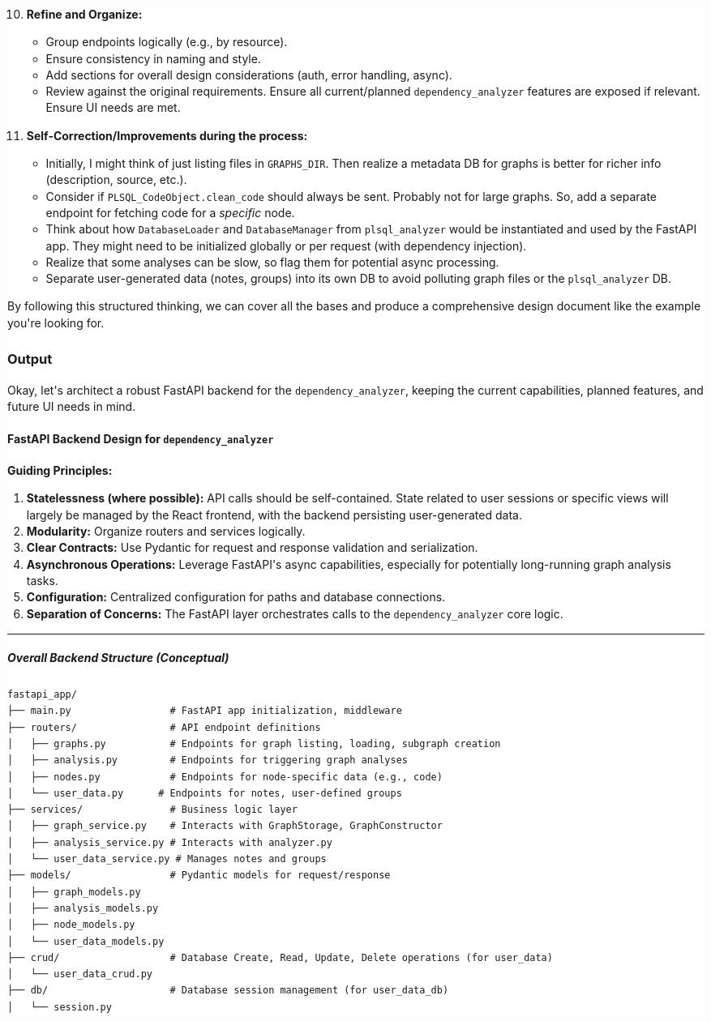 10. **Refine and Organize:**
    *   Group endpoints logically (e.g., by resource).
    *   Ensure consistency in naming and style.
    *   Add sections for overall design considerations (auth, error handling, async).
    *   Review against the original requirements. Ensure all current/planned `dependency_analyzer` features are exposed if relevant. Ensure UI needs are met.

11. **Self-Correction/Improvements during the process:**
    *   Initially, I might think of just listing files in `GRAPHS_DIR`. Then realize a metadata DB for graphs is better for richer info (description, source, etc.).
    *   Consider if `PLSQL_CodeObject.clean_code` should always be sent. Probably not for large graphs. So, add a separate endpoint for fetching code for a *specific* node.
    *   Think about how `DatabaseLoader` and `DatabaseManager` from `plsql_analyzer` would be instantiated and used by the FastAPI app. They might need to be initialized globally or per request (with dependency injection).
    *   Realize that some analyses can be slow, so flag them for potential async processing.
    *   Separate user-generated data (notes, groups) into its own DB to avoid polluting graph files or the `plsql_analyzer` DB.

By following this structured thinking, we can cover all the bases and produce a comprehensive design document like the example you're looking for.

### Output
Okay, let's architect a robust FastAPI backend for the `dependency_analyzer`, keeping the current capabilities, planned features, and future UI needs in mind.

#### FastAPI Backend Design for `dependency_analyzer`

**Guiding Principles:**

1.  **Statelessness (where possible):** API calls should be self-contained. State related to user sessions or specific views will largely be managed by the React frontend, with the backend persisting user-generated data.
2.  **Modularity:** Organize routers and services logically.
3.  **Clear Contracts:** Use Pydantic for request and response validation and serialization.
4.  **Asynchronous Operations:** Leverage FastAPI's async capabilities, especially for potentially long-running graph analysis tasks.
5.  **Configuration:** Centralized configuration for paths and database connections.
6.  **Separation of Concerns:** The FastAPI layer orchestrates calls to the `dependency_analyzer` core logic.

---

##### Overall Backend Structure (Conceptual)

```
fastapi_app/
├── main.py                 # FastAPI app initialization, middleware
├── routers/                # API endpoint definitions
│   ├── graphs.py           # Endpoints for graph listing, loading, subgraph creation
│   ├── analysis.py         # Endpoints for triggering graph analyses
│   ├── nodes.py            # Endpoints for node-specific data (e.g., code)
│   └── user_data.py      # Endpoints for notes, user-defined groups
├── services/               # Business logic layer
│   ├── graph_service.py    # Interacts with GraphStorage, GraphConstructor
│   ├── analysis_service.py # Interacts with analyzer.py
│   └── user_data_service.py # Manages notes and groups
├── models/                 # Pydantic models for request/response
│   ├── graph_models.py
│   ├── analysis_models.py
│   ├── node_models.py
│   └── user_data_models.py
├── crud/                   # Database Create, Read, Update, Delete operations (for user_data)
│   └── user_data_crud.py
├── db/                     # Database session management (for user_data_db)
│   └── session.py
```